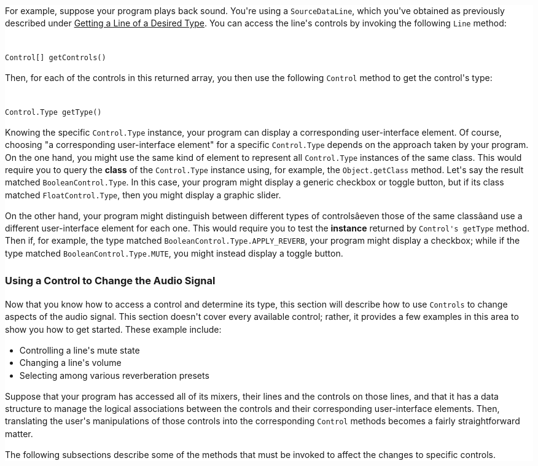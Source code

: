 <a name="117125" id="117125"></a> For example, suppose your program plays back sound. You're using a `SourceDataLine`, which you've obtained as previously described under 
[Getting a Line of a Desired Type](accessing.html#113154). You can access the line's controls by invoking the following `Line` method:

```

Control[] getControls()

```

Then, for each of the controls in this returned array, you then use the following `Control` method to get the control's type:

```

Control.Type getType()

```

Knowing the specific `Control.Type` instance, your program can display a corresponding user-interface element. Of course, choosing "a corresponding user-interface element" for a specific `Control.Type` depends on the approach taken by your program. On the one hand, you might use the same kind of element to represent all `Control.Type` instances of the same class. This would require you to query the **class** of the `Control.Type` instance using, for example, the `Object.getClass` method. Let's say the result matched `BooleanControl.Type`. In this case, your program might display a generic checkbox or toggle button, but if its class matched `FloatControl.Type`, then you might display a graphic slider.

<a name="116400" id="116400"></a> On the other hand, your program might distinguish between different types of controls&#226;&#128;&#148;even those of the same class&#226;&#128;&#148;and use a different user-interface element for each one. This would require you to test the **instance** returned by `Control's getType` method. Then if, for example, the type matched `BooleanControl.Type.APPLY_REVERB`, your program might display a checkbox; while if the type matched `BooleanControl.Type.MUTE`, you might instead display a toggle button.

<a name="116401" id="116401"></a>

### Using a Control to Change the Audio Signal

<a name="116402" id="116402"></a> Now that you know how to access a control and determine its type, this section will describe how to use `Controls` to change aspects of the audio signal. This section doesn't cover every available control; rather, it provides a few examples in this area to show you how to get started. These example include:

- <a name="114276" id="114276"></a>Controlling a line's mute state
- <a name="114277" id="114277"></a>Changing a line's volume
- <a name="114278" id="114278"></a>Selecting among various reverberation presets

<a name="114280" id="114280"></a> Suppose that your program has accessed all of its mixers, their lines and the controls on those lines, and that it has a data structure to manage the logical associations between the controls and their corresponding user-interface elements. Then, translating the user's manipulations of those controls into the corresponding `Control` methods becomes a fairly straightforward matter.

<a name="114282" id="114282"></a> The following subsections describe some of the methods that must be invoked to affect the changes to specific controls.
